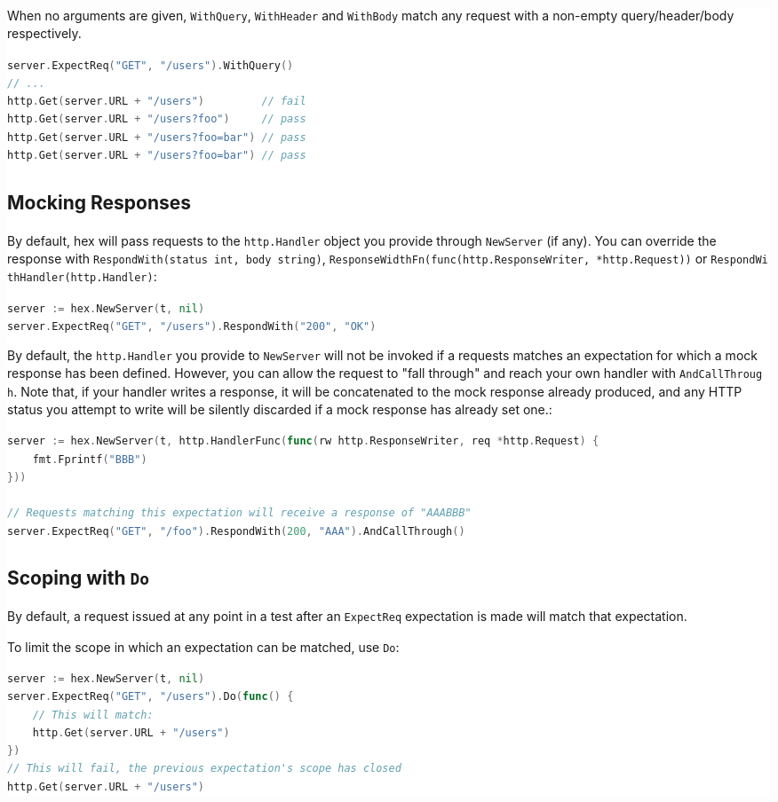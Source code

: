 When no arguments are given, `WithQuery`, `WithHeader` and `WithBody` match any request with a non-empty query/header/body respectively.

```go
server.ExpectReq("GET", "/users").WithQuery()
// ...
http.Get(server.URL + "/users")         // fail
http.Get(server.URL + "/users?foo")     // pass
http.Get(server.URL + "/users?foo=bar") // pass
http.Get(server.URL + "/users?foo=bar") // pass
```

## Mocking Responses

By default, hex will pass requests to the `http.Handler` object you provide through `NewServer` (if any).
You can override the response with `RespondWith(status int, body string)`, `ResponseWidthFn(func(http.ResponseWriter, *http.Request))` or `RespondWithHandler(http.Handler)`:

```go
server := hex.NewServer(t, nil)
server.ExpectReq("GET", "/users").RespondWith("200", "OK")
```

By default, the `http.Handler` you provide to `NewServer` will not be invoked if a requests matches an expectation for which a mock response has been defined.
However, you can allow the request to "fall through" and reach your own handler with `AndCallThrough`.
Note that, if your handler writes a response, it will be concatenated to the mock response already produced, and any HTTP status you attempt to write will be silently discarded  if a mock response has already set one.:

```go
server := hex.NewServer(t, http.HandlerFunc(func(rw http.ResponseWriter, req *http.Request) {
	fmt.Fprintf("BBB")
}))

// Requests matching this expectation will receive a response of "AAABBB"
server.ExpectReq("GET", "/foo").RespondWith(200, "AAA").AndCallThrough()
```

## Scoping with `Do`

By default, a request issued at any point in a test after an `ExpectReq` expectation is made will match that expectation.

To limit the scope in which an expectation can be matched, use `Do`:

```go
server := hex.NewServer(t, nil)
server.ExpectReq("GET", "/users").Do(func() {
	// This will match:
	http.Get(server.URL + "/users")
})
// This will fail, the previous expectation's scope has closed
http.Get(server.URL + "/users")
```
